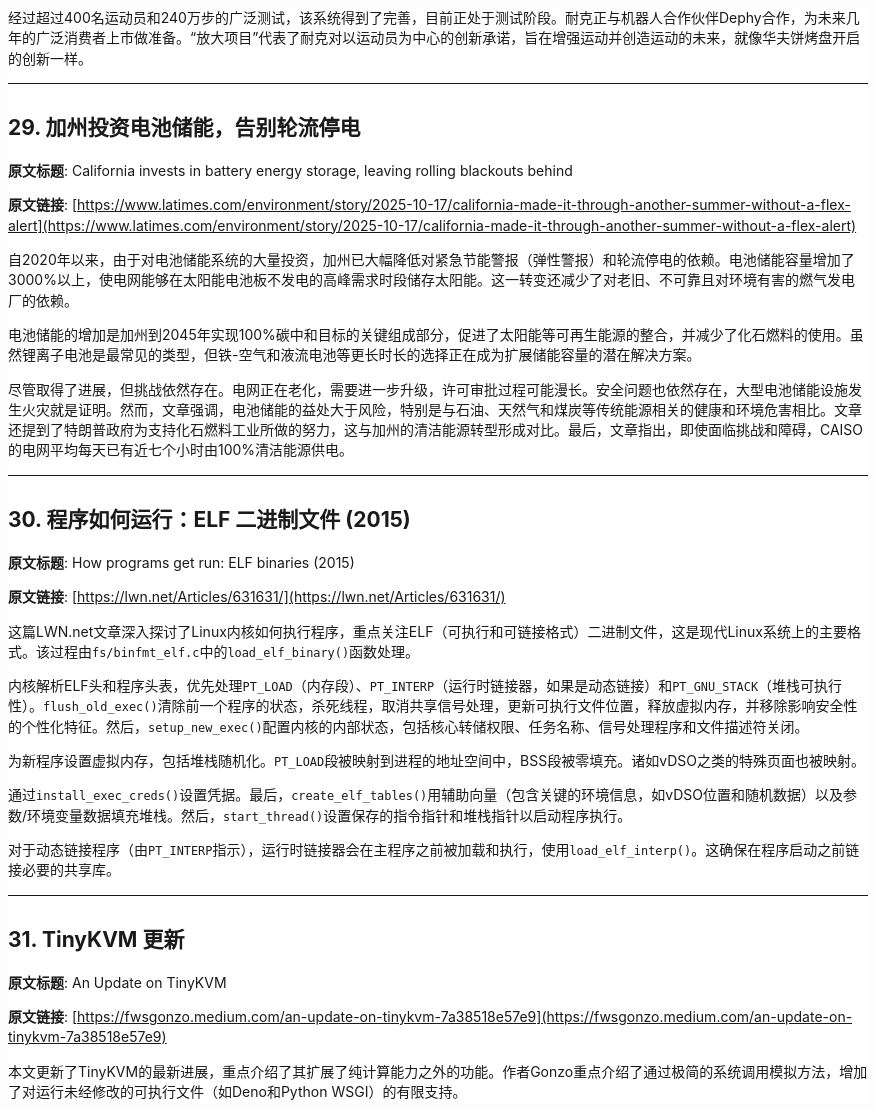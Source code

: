 经过超过400名运动员和240万步的广泛测试，该系统得到了完善，目前正处于测试阶段。耐克正与机器人合作伙伴Dephy合作，为未来几年的广泛消费者上市做准备。“放大项目”代表了耐克对以运动员为中心的创新承诺，旨在增强运动并创造运动的未来，就像华夫饼烤盘开启的创新一样。

---

## 29. 加州投资电池储能，告别轮流停电

**原文标题**: California invests in battery energy storage, leaving rolling blackouts behind

**原文链接**: [https://www.latimes.com/environment/story/2025-10-17/california-made-it-through-another-summer-without-a-flex-alert](https://www.latimes.com/environment/story/2025-10-17/california-made-it-through-another-summer-without-a-flex-alert)

自2020年以来，由于对电池储能系统的大量投资，加州已大幅降低对紧急节能警报（弹性警报）和轮流停电的依赖。电池储能容量增加了3000%以上，使电网能够在太阳能电池板不发电的高峰需求时段储存太阳能。这一转变还减少了对老旧、不可靠且对环境有害的燃气发电厂的依赖。

电池储能的增加是加州到2045年实现100%碳中和目标的关键组成部分，促进了太阳能等可再生能源的整合，并减少了化石燃料的使用。虽然锂离子电池是最常见的类型，但铁-空气和液流电池等更长时长的选择正在成为扩展储能容量的潜在解决方案。

尽管取得了进展，但挑战依然存在。电网正在老化，需要进一步升级，许可审批过程可能漫长。安全问题也依然存在，大型电池储能设施发生火灾就是证明。然而，文章强调，电池储能的益处大于风险，特别是与石油、天然气和煤炭等传统能源相关的健康和环境危害相比。文章还提到了特朗普政府为支持化石燃料工业所做的努力，这与加州的清洁能源转型形成对比。最后，文章指出，即使面临挑战和障碍，CAISO的电网平均每天已有近七个小时由100%清洁能源供电。

---

## 30. 程序如何运行：ELF 二进制文件 (2015)

**原文标题**: How programs get run: ELF binaries (2015)

**原文链接**: [https://lwn.net/Articles/631631/](https://lwn.net/Articles/631631/)

这篇LWN.net文章深入探讨了Linux内核如何执行程序，重点关注ELF（可执行和可链接格式）二进制文件，这是现代Linux系统上的主要格式。该过程由`fs/binfmt_elf.c`中的`load_elf_binary()`函数处理。

内核解析ELF头和程序头表，优先处理`PT_LOAD`（内存段）、`PT_INTERP`（运行时链接器，如果是动态链接）和`PT_GNU_STACK`（堆栈可执行性）。`flush_old_exec()`清除前一个程序的状态，杀死线程，取消共享信号处理，更新可执行文件位置，释放虚拟内存，并移除影响安全性的个性化特征。然后，`setup_new_exec()`配置内核的内部状态，包括核心转储权限、任务名称、信号处理程序和文件描述符关闭。

为新程序设置虚拟内存，包括堆栈随机化。`PT_LOAD`段被映射到进程的地址空间中，BSS段被零填充。诸如vDSO之类的特殊页面也被映射。

通过`install_exec_creds()`设置凭据。最后，`create_elf_tables()`用辅助向量（包含关键的环境信息，如vDSO位置和随机数据）以及参数/环境变量数据填充堆栈。然后，`start_thread()`设置保存的指令指针和堆栈指针以启动程序执行。

对于动态链接程序（由`PT_INTERP`指示），运行时链接器会在主程序之前被加载和执行，使用`load_elf_interp()`。这确保在程序启动之前链接必要的共享库。

---

## 31. TinyKVM 更新

**原文标题**: An Update on TinyKVM

**原文链接**: [https://fwsgonzo.medium.com/an-update-on-tinykvm-7a38518e57e9](https://fwsgonzo.medium.com/an-update-on-tinykvm-7a38518e57e9)

本文更新了TinyKVM的最新进展，重点介绍了其扩展了纯计算能力之外的功能。作者Gonzo重点介绍了通过极简的系统调用模拟方法，增加了对运行未经修改的可执行文件（如Deno和Python WSGI）的有限支持。
